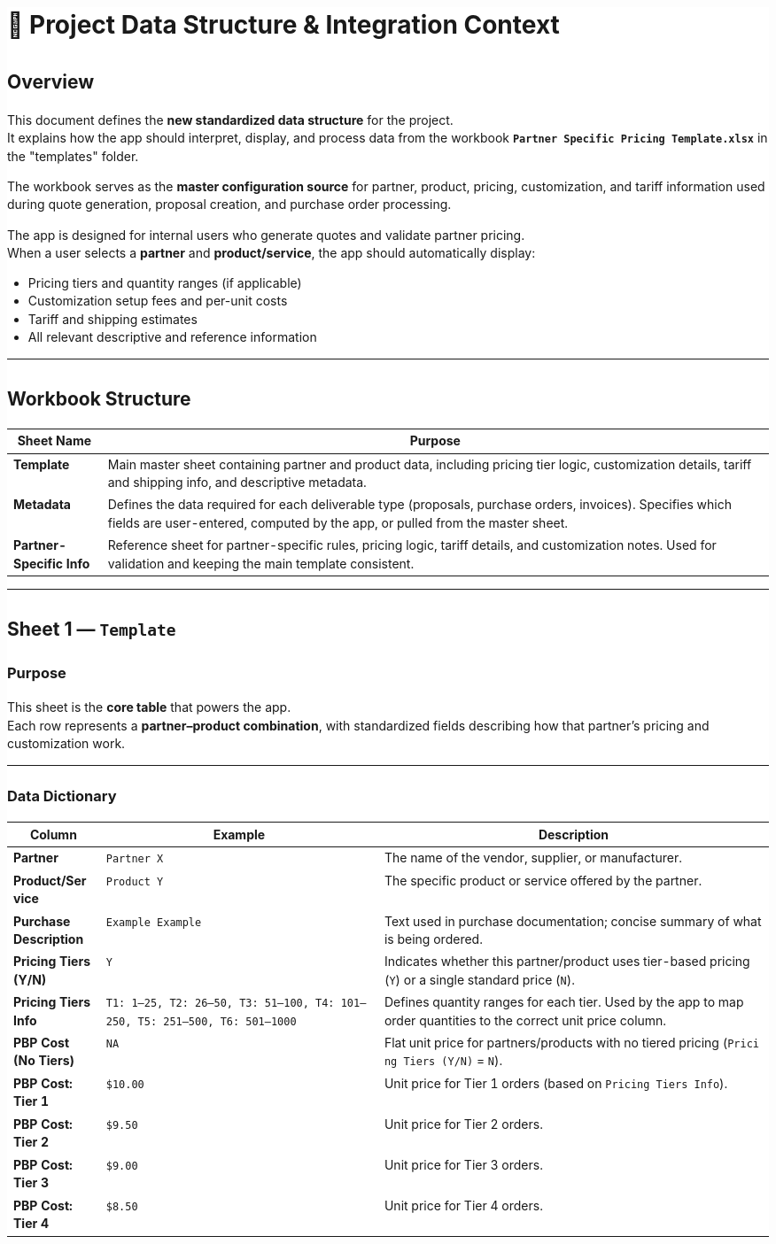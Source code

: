 # 🧩 Project Data Structure & Integration Context

## Overview

This document defines the **new standardized data structure** for the project.  
It explains how the app should interpret, display, and process data from the workbook **`Partner Specific Pricing Template.xlsx`** in the "templates" folder.

The workbook serves as the **master configuration source** for partner, product, pricing, customization, and tariff information used during quote generation, proposal creation, and purchase order processing.

The app is designed for internal users who generate quotes and validate partner pricing.  
When a user selects a **partner** and **product/service**, the app should automatically display:
- Pricing tiers and quantity ranges (if applicable)
- Customization setup fees and per-unit costs
- Tariff and shipping estimates
- All relevant descriptive and reference information

---

## Workbook Structure

| Sheet Name | Purpose |
|-------------|----------|
| **Template** | Main master sheet containing partner and product data, including pricing tier logic, customization details, tariff and shipping info, and descriptive metadata. |
| **Metadata** | Defines the data required for each deliverable type (proposals, purchase orders, invoices). Specifies which fields are user-entered, computed by the app, or pulled from the master sheet. |
| **Partner-Specific Info** | Reference sheet for partner-specific rules, pricing logic, tariff details, and customization notes. Used for validation and keeping the main template consistent. |

---

## Sheet 1 — `Template`

### Purpose
This sheet is the **core table** that powers the app.  
Each row represents a **partner–product combination**, with standardized fields describing how that partner’s pricing and customization work.

---

### Data Dictionary

| Column | Example | Description |
|---------|----------|-------------|
| **Partner** | `Partner X` | The name of the vendor, supplier, or manufacturer. |
| **Product/Service** | `Product Y` | The specific product or service offered by the partner. |
| **Purchase Description** | `Example Example` | Text used in purchase documentation; concise summary of what is being ordered. |
| **Pricing Tiers (Y/N)** | `Y` | Indicates whether this partner/product uses tier-based pricing (`Y`) or a single standard price (`N`). |
| **Pricing Tiers Info** | `T1: 1–25, T2: 26–50, T3: 51–100, T4: 101–250, T5: 251–500, T6: 501–1000` | Defines quantity ranges for each tier. Used by the app to map order quantities to the correct unit price column. |
| **PBP Cost (No Tiers)** | `NA` | Flat unit price for partners/products with no tiered pricing (`Pricing Tiers (Y/N)` = `N`). |
| **PBP Cost: Tier 1** | `$10.00` | Unit price for Tier 1 orders (based on `Pricing Tiers Info`). |
| **PBP Cost: Tier 2** | `$9.50` | Unit price for Tier 2 orders. |
| **PBP Cost: Tier 3** | `$9.00` | Unit price for Tier 3 orders. |
| **PBP Cost: Tier 4** | `$8.50` | Unit price for Tier 4 orders. |